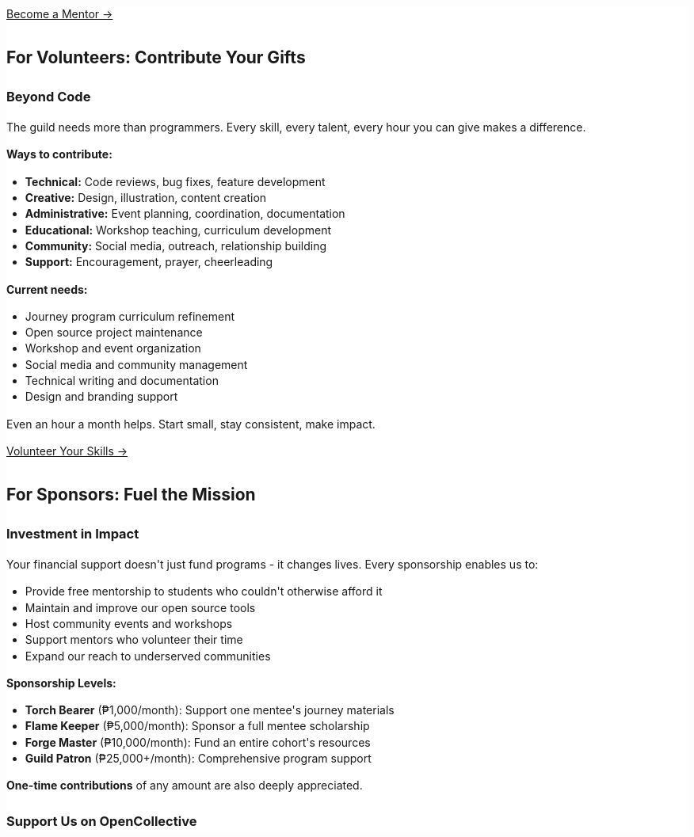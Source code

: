 [Become a Mentor →](mailto:we@willcraft.software?subject=Mentor%20Application)

## For Volunteers: Contribute Your Gifts

### Beyond Code

The guild needs more than programmers. Every skill, every talent, every hour you
can give makes a difference.

**Ways to contribute:**

- **Technical:** Code reviews, bug fixes, feature development
- **Creative:** Design, illustration, content creation
- **Administrative:** Event planning, coordination, documentation
- **Educational:** Workshop teaching, curriculum development
- **Community:** Social media, outreach, relationship building
- **Support:** Encouragement, prayer, cheerleading

**Current needs:**

- Journey program curriculum refinement
- Open source project maintenance
- Workshop and event organization
- Social media and community management
- Technical writing and documentation
- Design and branding support

Even an hour a month helps. Start small, stay consistent, make impact.

[Volunteer Your Skills →](mailto:we@willcraft.software?subject=Volunteer%20Interest)

## For Sponsors: Fuel the Mission

### Investment in Impact

Your financial support doesn't just fund programs - it changes lives. Every
sponsorship enables us to:

- Provide free mentorship to students who couldn't otherwise afford it
- Maintain and improve our open source tools
- Host community events and workshops
- Support mentors who volunteer their time
- Expand our reach to underserved communities

**Sponsorship Levels:**

- **Torch Bearer** (₱1,000/month): Support one mentee's journey materials
- **Flame Keeper** (₱5,000/month): Sponsor a full mentee scholarship
- **Forge Master** (₱10,000/month): Fund an entire cohort's resources
- **Guild Patron** (₱25,000+/month): Comprehensive program support

**One-time contributions** of any amount are also deeply appreciated.

### Support Us on OpenCollective
